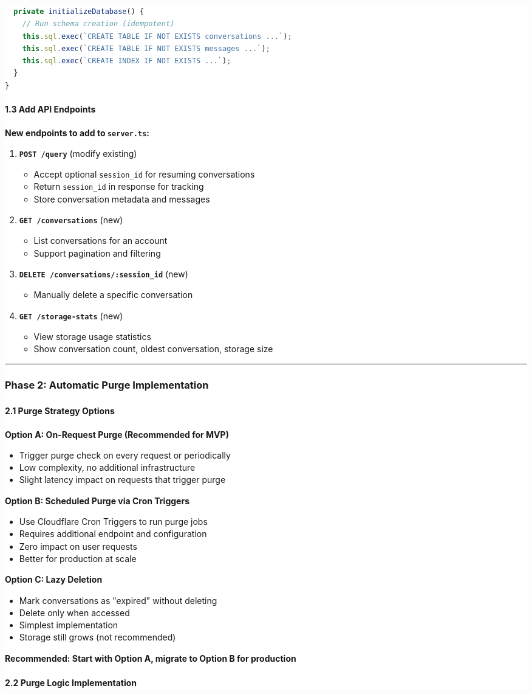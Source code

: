 ```typescript
  private initializeDatabase() {
    // Run schema creation (idempotent)
    this.sql.exec(`CREATE TABLE IF NOT EXISTS conversations ...`);
    this.sql.exec(`CREATE TABLE IF NOT EXISTS messages ...`);
    this.sql.exec(`CREATE INDEX IF NOT EXISTS ...`);
  }
}
```

#### 1.3 Add API Endpoints

**New endpoints to add to `server.ts`:**

1. **`POST /query`** (modify existing)
   - Accept optional `session_id` for resuming conversations
   - Return `session_id` in response for tracking
   - Store conversation metadata and messages

2. **`GET /conversations`** (new)
   - List conversations for an account
   - Support pagination and filtering

3. **`DELETE /conversations/:session_id`** (new)
   - Manually delete a specific conversation

4. **`GET /storage-stats`** (new)
   - View storage usage statistics
   - Show conversation count, oldest conversation, storage size

---

### Phase 2: Automatic Purge Implementation

#### 2.1 Purge Strategy Options

**Option A: On-Request Purge (Recommended for MVP)**
- Trigger purge check on every request or periodically
- Low complexity, no additional infrastructure
- Slight latency impact on requests that trigger purge

**Option B: Scheduled Purge via Cron Triggers**
- Use Cloudflare Cron Triggers to run purge jobs
- Requires additional endpoint and configuration
- Zero impact on user requests
- Better for production at scale

**Option C: Lazy Deletion**
- Mark conversations as "expired" without deleting
- Delete only when accessed
- Simplest implementation
- Storage still grows (not recommended)

**Recommended: Start with Option A, migrate to Option B for production**

#### 2.2 Purge Logic Implementation
